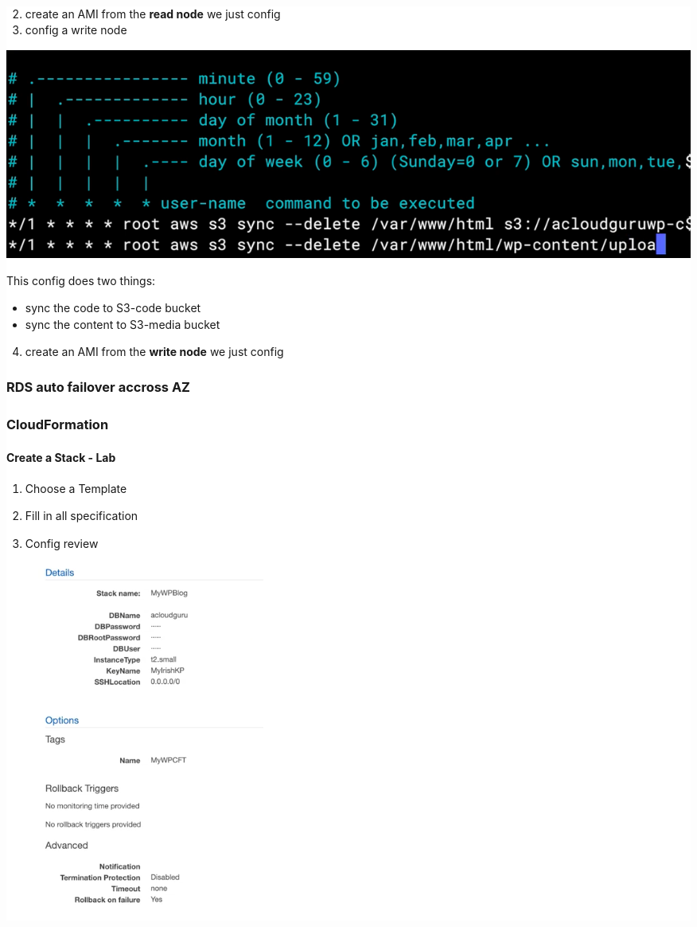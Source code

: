 2. create an AMI from the __read node__ we just config
3. config a write node

![image-20200708200756230](2020-06-01-AWS-domain-knowledge.assets/image-20200708200756230.png)

This config does two things:

- sync the code to S3-code bucket
- sync the content to S3-media bucket

4. create an AMI from the __write node__ we just config

### RDS auto failover accross AZ



### CloudFormation

#### Create a Stack - Lab

1. Choose a Template
2. Fill in all specification

3. Config review

   ![image-20200708202630306](2020-06-01-AWS-domain-knowledge.assets/image-20200708202630306.png)

